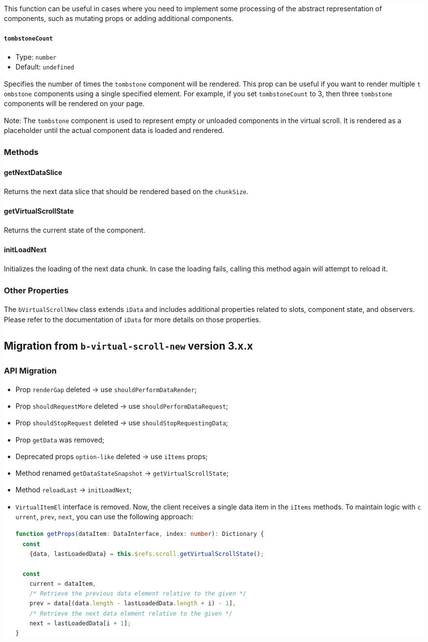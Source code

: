 This function can be useful in cases where you need to implement some processing of the abstract representation of components, such as mutating props or adding additional components.

#### `tombstoneCount`

- Type: `number`
- Default: `undefined`

Specifies the number of times the `tombstone` component will be rendered. This prop can be useful if you want to render multiple `tombstone` components using a single specified element.
For example, if you set `tombstoneCount` to 3, then three `tombstone` components will be rendered on your page.

Note: The `tombstone` component is used to represent empty or unloaded components in the virtual scroll. It is rendered as a placeholder until the actual component data is loaded and rendered.

### Methods

#### getNextDataSlice

Returns the next data slice that should be rendered based on the `chunkSize`.

#### getVirtualScrollState

Returns the current state of the component.

#### initLoadNext

Initializes the loading of the next data chunk. In case the loading fails, calling this method again will attempt to reload it.

### Other Properties

The `bVirtualScrollNew` class extends `iData` and includes additional properties related to slots, component state, and observers. Please refer to the documentation of `iData` for more details on those properties.

## Migration from `b-virtual-scroll-new` version 3.x.x

### API Migration

- Prop `renderGap` deleted -> use `shouldPerformDataRender`;
- Prop `shouldRequestMore` deleted -> use `shouldPerformDataRequest`;
- Prop `shouldStopRequest` deleted -> use `shouldStopRequestingData`;
- Prop `getData` was removed;
- Deprecated props `option-like` deleted -> use `iItems` props;
- Method renamed `getDataStateSnapshot` -> `getVirtualScrollState`;
- Method `reloadLast` -> `initLoadNext`;
- `VirtualItemEl` interface is removed. Now, the client receives a single data item in the `iItems` methods. To maintain logic with `current`, `prev`, `next`, you can use the following approach:

  ```typescript
  function getProps(dataItem: DataInterface, index: number): Dictionary {
    const
      {data, lastLoadedData} = this.$refs.scroll.getVirtualScrollState();

    const
      current = dataItem,
      /* Retrieve the previous data element relative to the given */
      prev = data[(data.length - lastLoadedData.length + i) - 1],
      /* Retrieve the next data element relative to the given */
      next = lastLoadedData[i + 1];
  }
  ```
